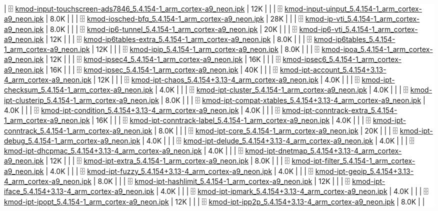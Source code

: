 | 🗄️ [kmod-input-touchscreen-ads7846_5.4.154-1_arm_cortex-a9_neon.ipk](./kmod-input-touchscreen-ads7846_5.4.154-1_arm_cortex-a9_neon.ipk) | 12K | |
| 🗄️ [kmod-input-uinput_5.4.154-1_arm_cortex-a9_neon.ipk](./kmod-input-uinput_5.4.154-1_arm_cortex-a9_neon.ipk) | 8.0K | |
| 🗄️ [kmod-iosched-bfq_5.4.154-1_arm_cortex-a9_neon.ipk](./kmod-iosched-bfq_5.4.154-1_arm_cortex-a9_neon.ipk) | 28K | |
| 🗄️ [kmod-ip-vti_5.4.154-1_arm_cortex-a9_neon.ipk](./kmod-ip-vti_5.4.154-1_arm_cortex-a9_neon.ipk) | 8.0K | |
| 🗄️ [kmod-ip6-tunnel_5.4.154-1_arm_cortex-a9_neon.ipk](./kmod-ip6-tunnel_5.4.154-1_arm_cortex-a9_neon.ipk) | 20K | |
| 🗄️ [kmod-ip6-vti_5.4.154-1_arm_cortex-a9_neon.ipk](./kmod-ip6-vti_5.4.154-1_arm_cortex-a9_neon.ipk) | 12K | |
| 🗄️ [kmod-ip6tables-extra_5.4.154-1_arm_cortex-a9_neon.ipk](./kmod-ip6tables-extra_5.4.154-1_arm_cortex-a9_neon.ipk) | 8.0K | |
| 🗄️ [kmod-ip6tables_5.4.154-1_arm_cortex-a9_neon.ipk](./kmod-ip6tables_5.4.154-1_arm_cortex-a9_neon.ipk) | 12K | |
| 🗄️ [kmod-ipip_5.4.154-1_arm_cortex-a9_neon.ipk](./kmod-ipip_5.4.154-1_arm_cortex-a9_neon.ipk) | 8.0K | |
| 🗄️ [kmod-ipoa_5.4.154-1_arm_cortex-a9_neon.ipk](./kmod-ipoa_5.4.154-1_arm_cortex-a9_neon.ipk) | 12K | |
| 🗄️ [kmod-ipsec4_5.4.154-1_arm_cortex-a9_neon.ipk](./kmod-ipsec4_5.4.154-1_arm_cortex-a9_neon.ipk) | 16K | |
| 🗄️ [kmod-ipsec6_5.4.154-1_arm_cortex-a9_neon.ipk](./kmod-ipsec6_5.4.154-1_arm_cortex-a9_neon.ipk) | 16K | |
| 🗄️ [kmod-ipsec_5.4.154-1_arm_cortex-a9_neon.ipk](./kmod-ipsec_5.4.154-1_arm_cortex-a9_neon.ipk) | 40K | |
| 🗄️ [kmod-ipt-account_5.4.154+3.13-4_arm_cortex-a9_neon.ipk](./kmod-ipt-account_5.4.154+3.13-4_arm_cortex-a9_neon.ipk) | 12K | |
| 🗄️ [kmod-ipt-chaos_5.4.154+3.13-4_arm_cortex-a9_neon.ipk](./kmod-ipt-chaos_5.4.154+3.13-4_arm_cortex-a9_neon.ipk) | 4.0K | |
| 🗄️ [kmod-ipt-checksum_5.4.154-1_arm_cortex-a9_neon.ipk](./kmod-ipt-checksum_5.4.154-1_arm_cortex-a9_neon.ipk) | 4.0K | |
| 🗄️ [kmod-ipt-cluster_5.4.154-1_arm_cortex-a9_neon.ipk](./kmod-ipt-cluster_5.4.154-1_arm_cortex-a9_neon.ipk) | 4.0K | |
| 🗄️ [kmod-ipt-clusterip_5.4.154-1_arm_cortex-a9_neon.ipk](./kmod-ipt-clusterip_5.4.154-1_arm_cortex-a9_neon.ipk) | 8.0K | |
| 🗄️ [kmod-ipt-compat-xtables_5.4.154+3.13-4_arm_cortex-a9_neon.ipk](./kmod-ipt-compat-xtables_5.4.154+3.13-4_arm_cortex-a9_neon.ipk) | 4.0K | |
| 🗄️ [kmod-ipt-condition_5.4.154+3.13-4_arm_cortex-a9_neon.ipk](./kmod-ipt-condition_5.4.154+3.13-4_arm_cortex-a9_neon.ipk) | 4.0K | |
| 🗄️ [kmod-ipt-conntrack-extra_5.4.154-1_arm_cortex-a9_neon.ipk](./kmod-ipt-conntrack-extra_5.4.154-1_arm_cortex-a9_neon.ipk) | 16K | |
| 🗄️ [kmod-ipt-conntrack-label_5.4.154-1_arm_cortex-a9_neon.ipk](./kmod-ipt-conntrack-label_5.4.154-1_arm_cortex-a9_neon.ipk) | 4.0K | |
| 🗄️ [kmod-ipt-conntrack_5.4.154-1_arm_cortex-a9_neon.ipk](./kmod-ipt-conntrack_5.4.154-1_arm_cortex-a9_neon.ipk) | 8.0K | |
| 🗄️ [kmod-ipt-core_5.4.154-1_arm_cortex-a9_neon.ipk](./kmod-ipt-core_5.4.154-1_arm_cortex-a9_neon.ipk) | 20K | |
| 🗄️ [kmod-ipt-debug_5.4.154-1_arm_cortex-a9_neon.ipk](./kmod-ipt-debug_5.4.154-1_arm_cortex-a9_neon.ipk) | 4.0K | |
| 🗄️ [kmod-ipt-delude_5.4.154+3.13-4_arm_cortex-a9_neon.ipk](./kmod-ipt-delude_5.4.154+3.13-4_arm_cortex-a9_neon.ipk) | 4.0K | |
| 🗄️ [kmod-ipt-dhcpmac_5.4.154+3.13-4_arm_cortex-a9_neon.ipk](./kmod-ipt-dhcpmac_5.4.154+3.13-4_arm_cortex-a9_neon.ipk) | 4.0K | |
| 🗄️ [kmod-ipt-dnetmap_5.4.154+3.13-4_arm_cortex-a9_neon.ipk](./kmod-ipt-dnetmap_5.4.154+3.13-4_arm_cortex-a9_neon.ipk) | 12K | |
| 🗄️ [kmod-ipt-extra_5.4.154-1_arm_cortex-a9_neon.ipk](./kmod-ipt-extra_5.4.154-1_arm_cortex-a9_neon.ipk) | 8.0K | |
| 🗄️ [kmod-ipt-filter_5.4.154-1_arm_cortex-a9_neon.ipk](./kmod-ipt-filter_5.4.154-1_arm_cortex-a9_neon.ipk) | 4.0K | |
| 🗄️ [kmod-ipt-fuzzy_5.4.154+3.13-4_arm_cortex-a9_neon.ipk](./kmod-ipt-fuzzy_5.4.154+3.13-4_arm_cortex-a9_neon.ipk) | 4.0K | |
| 🗄️ [kmod-ipt-geoip_5.4.154+3.13-4_arm_cortex-a9_neon.ipk](./kmod-ipt-geoip_5.4.154+3.13-4_arm_cortex-a9_neon.ipk) | 8.0K | |
| 🗄️ [kmod-ipt-hashlimit_5.4.154-1_arm_cortex-a9_neon.ipk](./kmod-ipt-hashlimit_5.4.154-1_arm_cortex-a9_neon.ipk) | 12K | |
| 🗄️ [kmod-ipt-iface_5.4.154+3.13-4_arm_cortex-a9_neon.ipk](./kmod-ipt-iface_5.4.154+3.13-4_arm_cortex-a9_neon.ipk) | 4.0K | |
| 🗄️ [kmod-ipt-ipmark_5.4.154+3.13-4_arm_cortex-a9_neon.ipk](./kmod-ipt-ipmark_5.4.154+3.13-4_arm_cortex-a9_neon.ipk) | 4.0K | |
| 🗄️ [kmod-ipt-ipopt_5.4.154-1_arm_cortex-a9_neon.ipk](./kmod-ipt-ipopt_5.4.154-1_arm_cortex-a9_neon.ipk) | 12K | |
| 🗄️ [kmod-ipt-ipp2p_5.4.154+3.13-4_arm_cortex-a9_neon.ipk](./kmod-ipt-ipp2p_5.4.154+3.13-4_arm_cortex-a9_neon.ipk) | 8.0K | |
